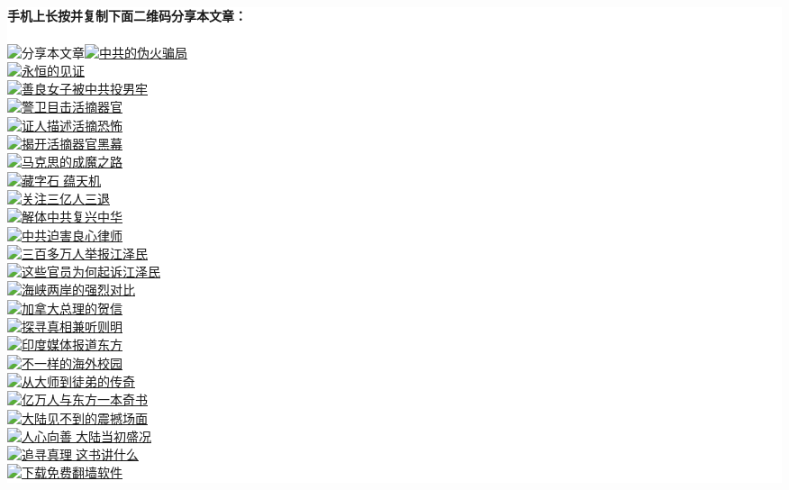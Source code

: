 <strong>手机上长按并复制下面二维码分享本文章：</strong><br><br><img src="https://quickchart.io/qr?size=256&text=https://github.com/19920513/djy/blob/master/gb/11/8/12/n3342224.md%231" title="分享本文章"></td><td VALIGN=TOP><a href="https://github.com/19920513/djy/blob/master/gb/16/1/21/n4622075.md?dfh#1" target="_blank"><img src="https://raw.githubusercontent.com/19920513/djy/master/gb/300/wei-f1.jpg" title="中共的伪火骗局"  alt="中共的伪火骗局"></a><br><a href="https://github.com/19920513/www/blob/master/README.md?dfh#9" target="_blank"><img src="https://raw.githubusercontent.com/19920513/djy/master/gb/300/yong-h.jpg" title="永恒的见证"  alt="永恒的见证"></a><br><a href="https://github.com/19920513/djy/blob/master/gb/13/9/29/n3974789.md?dfh#1" target="_blank"><img src="https://raw.githubusercontent.com/19920513/djy/master/gb/300/shang-lnz.jpg" title="善良女子被中共投男牢"  alt="善良女子被中共投男牢"></a><br><a href="https://github.com/19920513/djy/blob/master/gb/16/3/16/n4663449.md?dfh#1" target="_blank"><img src="https://raw.githubusercontent.com/19920513/djy/master/gb/300/huo-z3.jpg" title="警卫目击活摘器官"  alt="警卫目击活摘器官"></a><br><a href="https://github.com/19920513/djy/blob/master/gb/16/8/7/n8177641.md?dfh#1" target="_blank"><img src="https://raw.githubusercontent.com/19920513/djy/master/gb/300/huo-z4.jpg" title="证人描述活摘恐怖"  alt="证人描述活摘恐怖"></a><br><a href="https://github.com/19920513/djy/blob/master/gb/10/4/19/n2881569.md?dfh#1" target="_blank"><img src="https://raw.githubusercontent.com/19920513/djy/master/gb/300/huo-z1.jpg" title="揭开活摘器官黑幕"  alt="揭开活摘器官黑幕"></a><br><a href="https://github.com/19920513/djy/blob/master/gb/10/11/7/n3077476.md?dfh#1" target="_blank"><img src="https://raw.githubusercontent.com/19920513/djy/master/gb/300/ma-ks.jpg" title="马克思的成魔之路"  alt="马克思的成魔之路"></a><br><a href="https://github.com/19920513/djy/blob/master/gb/14/6/9/n4173977.md?dfh#1" target="_blank"><img src="https://raw.githubusercontent.com/19920513/djy/master/gb/300/chang-zs.jpg" title="藏字石 蕴天机"  alt="藏字石 蕴天机"></a><br><a href="https://github.com/19920513/djy/blob/master/gb/18/5/10/n10381511.md?dfh#1" target="_blank"><img src="https://raw.githubusercontent.com/19920513/djy/master/gb/300/st1.jpg" title="关注三亿人三退"  alt="关注三亿人三退"></a><br><a href="https://github.com/19920513/djy/blob/master/gb/18/3/21/n10237682.md?dfh#1" target="_blank"><img src="https://raw.githubusercontent.com/19920513/djy/master/gb/300/jie-t.jpg" title="解体中共复兴中华"  alt="解体中共复兴中华"></a><br><a href="https://github.com/19920513/djy/blob/master/gb/9/2/9/n2422991.md?dfh#1" target="_blank"><img src="https://raw.githubusercontent.com/19920513/djy/master/gb/300/gao-zs.jpg" title="中共迫害良心律师"  alt="中共迫害良心律师"></a><br><a href="https://github.com/19920513/djy/blob/master/gb/18/12/9/n10900044.md?dfh#1" target="_blank"><img src="https://raw.githubusercontent.com/19920513/djy/master/gb/300/sj1.jpg" title="三百多万人举报江泽民"  alt="三百多万人举报江泽民"></a><br><a href="https://github.com/19920513/djy/blob/master/gb/18/8/28/n10672014.md?dfh#1" target="_blank"><img src="https://raw.githubusercontent.com/19920513/djy/master/gb/300/sj2.jpg" title="这些官员为何起诉江泽民"  alt="这些官员为何起诉江泽民"></a><br><a href="https://github.com/19920513/djy/blob/master/gb/8/12/18/n2367165.md?dfh#1" target="_blank"><img src="https://raw.githubusercontent.com/19920513/djy/master/gb/300/liangan.jpg" title="海峡两岸的强烈对比"  alt="海峡两岸的强烈对比"></a><br><a href="https://github.com/19920513/djy/blob/master/gb/15/12/10/n4593139.md?dfh#1" target="_blank"><img src="https://raw.githubusercontent.com/19920513/djy/master/gb/300/jia-ndzl.jpg" title="加拿大总理的贺信"  alt="加拿大总理的贺信"></a><br><a href="https://github.com/19920513/djy/blob/master/gb/11/6/17/n3289382.md?dfh#1" target="_blank"><img src="https://raw.githubusercontent.com/19920513/djy/master/gb/300/xiao-wd.jpg" title="探寻真相兼听则明"  alt="探寻真相兼听则明"></a><br><a href="https://github.com/19920513/djy/blob/master/gb/18/10/27/n10812623.md?dfh#1" target="_blank"><img src="https://raw.githubusercontent.com/19920513/djy/master/gb/300/yindu.jpg" title="印度媒体报道东方"  alt="印度媒体报道东方"></a><br><a href="https://github.com/19920513/djy/blob/master/gb/18/6/9/n10469652.md?dfh#1" target="_blank"><img src="https://raw.githubusercontent.com/19920513/djy/master/gb/300/xie-j.jpg" title="不一样的海外校园"  alt="不一样的海外校园"></a><br><a href="https://github.com/19920513/djy/blob/master/gb/7/4/5/n1669415.md?dfh#1" target="_blank"><img src="https://raw.githubusercontent.com/19920513/djy/master/gb/300/li-up.jpg" title="从大师到徒弟的传奇"  alt="从大师到徒弟的传奇"></a><br><a href="https://github.com/19920513/djy/blob/master/gb/17/5/26/n9191512.md?dfh#1" target="_blank"><img src="https://raw.githubusercontent.com/19920513/djy/master/gb/300/zfl2.jpg" title="亿万人与东方一本奇书"  alt="亿万人与东方一本奇书"></a><br><a href="https://github.com/19920513/djy/blob/master/gb/13/11/27/n4020290.md?dfh#1" target="_blank"><img src="https://raw.githubusercontent.com/19920513/djy/master/gb/300/zhen-h.jpg" title="大陆见不到的震撼场面"  alt="大陆见不到的震撼场面"></a><br><a href="https://github.com/19920513/djy/blob/master/gb/15/7/17/n4482910.md?dfh#1" target="_blank"><img src="https://raw.githubusercontent.com/19920513/djy/master/gb/300/dalu-sk.jpg" title="人心向善 大陆当初盛况"  alt="人心向善 大陆当初盛况"></a><br><a href="https://github.com/19920513/djy/blob/master/gb/19/1/5/n10955468.md?dfh#1" target="_blank"><img src="https://raw.githubusercontent.com/19920513/djy/master/gb/300/zfl1.jpg" title="追寻真理 这书讲什么"  alt="追寻真理 这书讲什么"></a><br><a href="https://github.com/19920513/www/blob/master/README.md?dfh#1" target="_blank"><img src="https://raw.githubusercontent.com/19920513/djy/master/gb/300/fq1.jpg" title="下载免费翻墙软件"  alt="下载免费翻墙软件"></a><br></td></tr></table>
